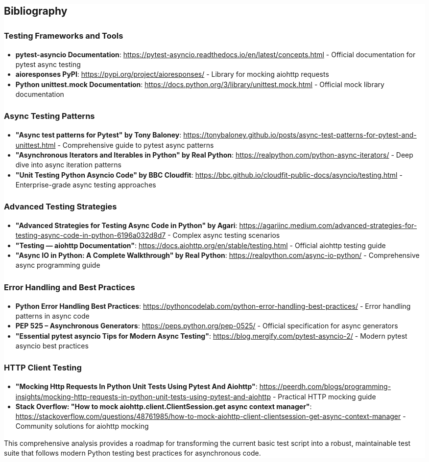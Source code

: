 ## Bibliography

### Testing Frameworks and Tools
- **pytest-asyncio Documentation**: https://pytest-asyncio.readthedocs.io/en/latest/concepts.html - Official documentation for pytest async testing
- **aioresponses PyPI**: https://pypi.org/project/aioresponses/ - Library for mocking aiohttp requests
- **Python unittest.mock Documentation**: https://docs.python.org/3/library/unittest.mock.html - Official mock library documentation

### Async Testing Patterns
- **"Async test patterns for Pytest" by Tony Baloney**: https://tonybaloney.github.io/posts/async-test-patterns-for-pytest-and-unittest.html - Comprehensive guide to pytest async patterns
- **"Asynchronous Iterators and Iterables in Python" by Real Python**: https://realpython.com/python-async-iterators/ - Deep dive into async iteration patterns
- **"Unit Testing Python Asyncio Code" by BBC Cloudfit**: https://bbc.github.io/cloudfit-public-docs/asyncio/testing.html - Enterprise-grade async testing approaches

### Advanced Testing Strategies
- **"Advanced Strategies for Testing Async Code in Python" by Agari**: https://agariinc.medium.com/advanced-strategies-for-testing-async-code-in-python-6196a032d8d7 - Complex async testing scenarios
- **"Testing — aiohttp Documentation"**: https://docs.aiohttp.org/en/stable/testing.html - Official aiohttp testing guide
- **"Async IO in Python: A Complete Walkthrough" by Real Python**: https://realpython.com/async-io-python/ - Comprehensive async programming guide

### Error Handling and Best Practices
- **Python Error Handling Best Practices**: https://pythoncodelab.com/python-error-handling-best-practices/ - Error handling patterns in async code
- **PEP 525 – Asynchronous Generators**: https://peps.python.org/pep-0525/ - Official specification for async generators
- **"Essential pytest asyncio Tips for Modern Async Testing"**: https://blog.mergify.com/pytest-asyncio-2/ - Modern pytest asyncio best practices

### HTTP Client Testing
- **"Mocking Http Requests In Python Unit Tests Using Pytest And Aiohttp"**: https://peerdh.com/blogs/programming-insights/mocking-http-requests-in-python-unit-tests-using-pytest-and-aiohttp - Practical HTTP mocking guide
- **Stack Overflow: "How to mock aiohttp.client.ClientSession.get async context manager"**: https://stackoverflow.com/questions/48761985/how-to-mock-aiohttp-client-clientsession-get-async-context-manager - Community solutions for aiohttp mocking

This comprehensive analysis provides a roadmap for transforming the current basic test script into a robust, maintainable test suite that follows modern Python testing best practices for asynchronous code.
